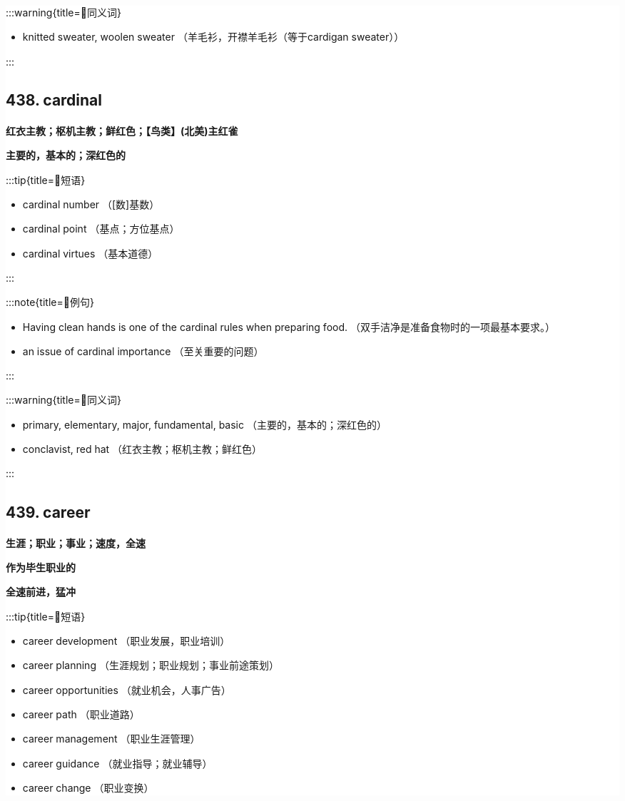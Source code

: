 :::warning{title=🤔同义词}

- knitted sweater, woolen sweater （羊毛衫，开襟羊毛衫（等于cardigan sweater））

:::


## 438. cardinal

**红衣主教；枢机主教；鲜红色；【鸟类】(北美)主红雀**

**主要的，基本的；深红色的**

:::tip{title=🤩短语}

- cardinal number （[数]基数）

- cardinal point （基点；方位基点）

- cardinal virtues （基本道德）

:::

:::note{title=🎤例句}

- Having clean hands is one of the cardinal rules when preparing food. （双手洁净是准备食物时的一项最基本要求。）

- an issue of cardinal importance （至关重要的问题）

:::

:::warning{title=🤔同义词}

- primary, elementary, major, fundamental, basic （主要的，基本的；深红色的）

- conclavist, red hat （红衣主教；枢机主教；鲜红色）

:::


## 439. career

**生涯；职业；事业；速度，全速**

**作为毕生职业的**

**全速前进，猛冲**

:::tip{title=🤩短语}

- career development （职业发展，职业培训）

- career planning （生涯规划；职业规划；事业前途策划）

- career opportunities （就业机会，人事广告）

- career path （职业道路）

- career management （职业生涯管理）

- career guidance （就业指导；就业辅导）

- career change （职业变换）
